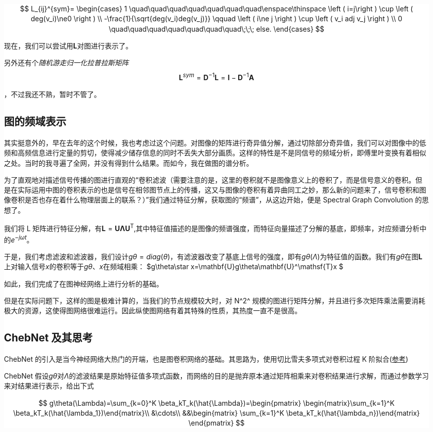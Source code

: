 $$
L_{ij}^{sym}=
\begin{cases}
1 \quad\quad\quad\quad\quad\quad\quad\enspace\thinspace \left ( i=j\right ) \cup \left ( deg(v_i)\ne0 \right ) \\
-\frac{1}{\sqrt{deg(v_i)deg(v_j)}} \qquad \left ( i\ne j \right ) \cup \left ( v_i adj v_j \right ) \\
0 \quad\quad\quad\quad\quad\quad\quad\;\;\; else.
\end{cases}
$$

现在，我们可以尝试用$\mathbf{L}$对图进行表示了。

另外还有个<em>随机游走归一化拉普拉斯矩阵</em>
$$
\mathbf{L}^{sym}=\mathbf{D}^{-1}\mathbf{L}=\mathbf{I}-\mathbf{D}^{-1}\mathbf{A}
$$

，不过我还不熟，暂时不管了。

## 图的频域表示

其实挺意外的，早在去年的这个时候，我也考虑过这个问题。对图像的矩阵进行奇异值分解，通过切除部分奇异值，我们可以对图像中的低频和高频信息进行定量的剪切，使得减少储存信息的同时不丢失大部分画质。这样的特性是不是同信号的频域分析，即傅里叶变换有着相似之处。当时的我寻遍了全网，并没有得到什么结果。而如今，我在做图的谱分析。

为了直观地对描述信号传播的图进行直观的“卷积滤波（需要注意的是，这里的卷积就不是图像意义上的卷积了，而是信号意义的卷积。但是在实际运用中图的卷积表示的也是信号在相邻图节点上的传播，这又与图像的卷积有着异曲同工之妙，那么新的问题来了，信号卷积和图像卷积是否也存在着什么物理层面上的联系？）”我们通过特征分解，获取图的“频谱”，从这边开始，便是 Spectral Graph Convolution 的思想了。

我们将 L 矩阵进行特征分解，有$\mathbf{L}=\mathbf{U}\boldsymbol{\Lambda}\mathbf{U}^\mathsf{T}$,其中特征值描述的是图像的频谱强度，而特征向量描述了分解的基底，即频率，对应频谱分析中的$e^{-j\omega t}$。

于是，我们考虑滤波和滤波器，我们设计$g\theta=diag(\theta)$，有滤波器改变了基底上信号的强度，即有$g\theta(\Lambda)$为特征值的函数。我们有$g\theta$在图$\mathbf{L}$上对输入信号$x$的卷积等于$g\theta$、$x$在频域相乘：
$g\theta\star
x=\mathbf{U}g\theta\mathbf{U}^\mathsf{T}x
$

如此，我们完成了在图神经网络上进行分析的基础。

但是在实际问题下，这样的图是极难计算的，当我们的节点规模较大时，对 N^2^ 规模的图进行矩阵分解，并且进行多次矩阵乘法需要消耗极大的资源，这使得图网络很难运行。因此纵使图网络有着其特殊的性质，其热度一直不是很高。

## ChebNet 及其思考

ChebNet 的引入是当今神经网络大热门的开端，也是图卷积网络的基础。其思路为，使用切比雪夫多项式对卷积过程 K 阶拟合([参考](https://zhuanlan.zhihu.com/p/138420723))

ChebNet 假设$g\theta$对$\Lambda$的滤波结果是原始特征值多项式函数，而网络的目的是抛弃原本通过矩阵相乘来对卷积结果进行求解，而通过参数学习来对结果进行表示，给出下式

$$
g\theta(\Lambda)=\sum_{k=0}^K \beta_kT_k(\hat{\Lambda})=\begin{pmatrix}
\begin{matrix}\sum_{k=1}^K \beta_kT_k(\hat{\lambda_1})\end{matrix}\\
&\cdots\\
&&\begin{matrix} \sum_{k=1}^K \beta_kT_k(\hat{\lambda_n})\end{matrix}
\end{pmatrix}
$$
